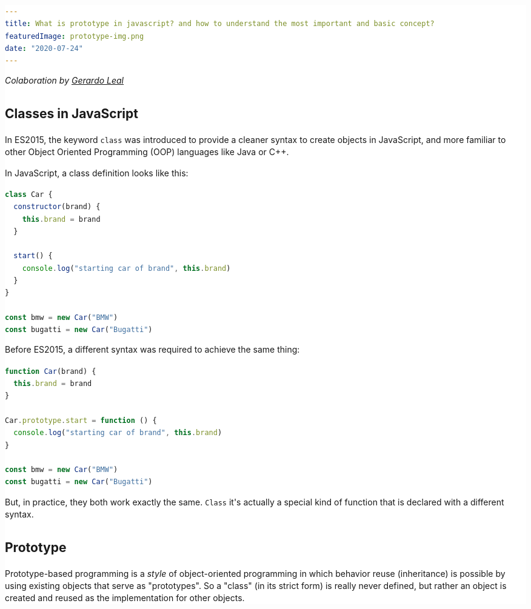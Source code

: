 ```yaml
---
title: What is prototype in javascript? and how to understand the most important and basic concept?
featuredImage: prototype-img.png
date: "2020-07-24"
---
```


_Colaboration by [Gerardo Leal](https://www.linkedin.com/in/gdlm91/)_

## Classes in JavaScript

In ES2015, the keyword `class` was introduced to provide a cleaner syntax to create objects in JavaScript, and more familiar to other Object Oriented Programming (OOP) languages like Java or C++.

In JavaScript, a class definition looks like this:

```jsx
class Car {
  constructor(brand) {
    this.brand = brand
  }

  start() {
    console.log("starting car of brand", this.brand)
  }
}

const bmw = new Car("BMW")
const bugatti = new Car("Bugatti")
```

Before ES2015, a different syntax was required to achieve the same thing:

```jsx
function Car(brand) {
  this.brand = brand
}

Car.prototype.start = function () {
  console.log("starting car of brand", this.brand)
}

const bmw = new Car("BMW")
const bugatti = new Car("Bugatti")
```

But, in practice, they both work exactly the same. `Class` it's actually a special kind of function that is declared with a different syntax.

## Prototype

Prototype-based programming is a _style_ of object-oriented programming in which behavior reuse (inheritance) is possible by using existing objects that serve as "prototypes". So a "class" (in its strict form) is really never defined, but rather an object is created and reused as the implementation for other objects.
